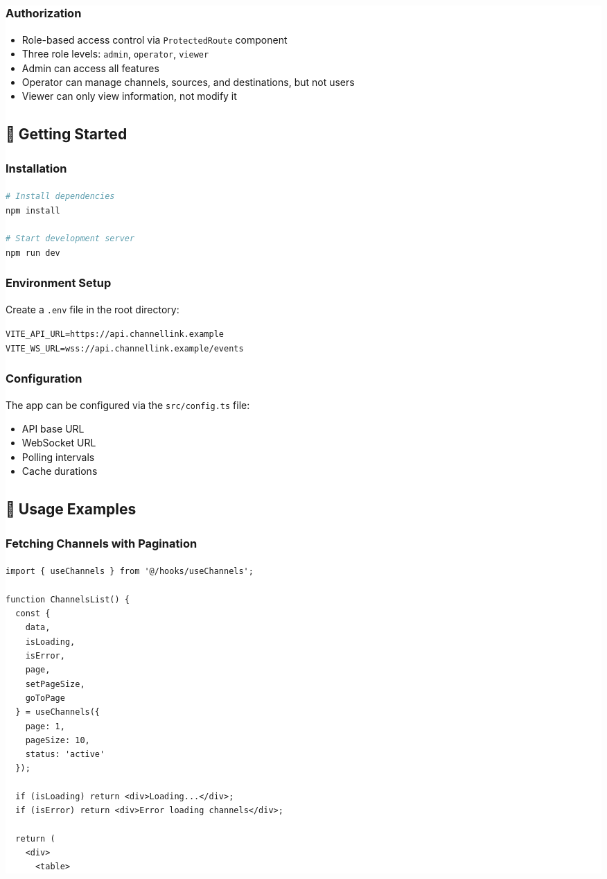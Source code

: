 ### Authorization

- Role-based access control via `ProtectedRoute` component
- Three role levels: `admin`, `operator`, `viewer`
- Admin can access all features
- Operator can manage channels, sources, and destinations, but not users
- Viewer can only view information, not modify it

## 🚀 Getting Started

### Installation

```bash
# Install dependencies
npm install

# Start development server
npm run dev
```

### Environment Setup

Create a `.env` file in the root directory:

```
VITE_API_URL=https://api.channellink.example
VITE_WS_URL=wss://api.channellink.example/events
```

### Configuration

The app can be configured via the `src/config.ts` file:

- API base URL
- WebSocket URL
- Polling intervals
- Cache durations

## 📖 Usage Examples

### Fetching Channels with Pagination

```tsx
import { useChannels } from '@/hooks/useChannels';

function ChannelsList() {
  const { 
    data, 
    isLoading, 
    isError,
    page,
    setPageSize,
    goToPage
  } = useChannels({ 
    page: 1,
    pageSize: 10,
    status: 'active'
  });

  if (isLoading) return <div>Loading...</div>;
  if (isError) return <div>Error loading channels</div>;

  return (
    <div>
      <table>
```